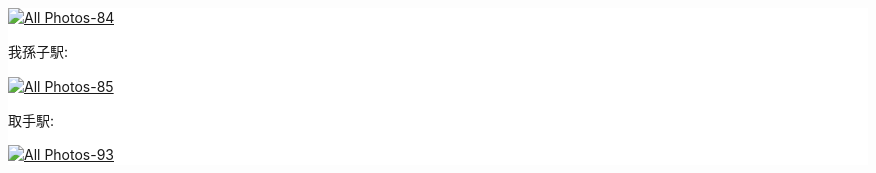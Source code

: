 <a href="https://www.flickr.com/photos/42332031@N02/16403765207" onclick="__gaTracker('send', 'event', 'outbound-article', 'https://www.flickr.com/photos/42332031@N02/16403765207', '');" title="All Photos-84 by Kazuhiro MUSASHI, on Flickr"><img class=" aligncenter" src="https://farm9.staticflickr.com/8644/16403765207_e0f6cd46eb.jpg" alt="All Photos-84" width="375" height="500" /></a>

我孫子駅:

<a href="https://www.flickr.com/photos/42332031@N02/15991302213" onclick="__gaTracker('send', 'event', 'outbound-article', 'https://www.flickr.com/photos/42332031@N02/15991302213', '');" title="All Photos-85 by Kazuhiro MUSASHI, on Flickr"><img class=" aligncenter" src="https://farm9.staticflickr.com/8651/15991302213_c30b557488.jpg" alt="All Photos-85" width="375" height="500" /></a>

取手駅:

<a href="https://www.flickr.com/photos/42332031@N02/16424063210" onclick="__gaTracker('send', 'event', 'outbound-article', 'https://www.flickr.com/photos/42332031@N02/16424063210', '');" title="All Photos-93 by Kazuhiro MUSASHI, on Flickr"><img class=" aligncenter" src="https://farm9.staticflickr.com/8634/16424063210_80e0b2c7c1.jpg" alt="All Photos-93" width="500" height="375" /></a>
